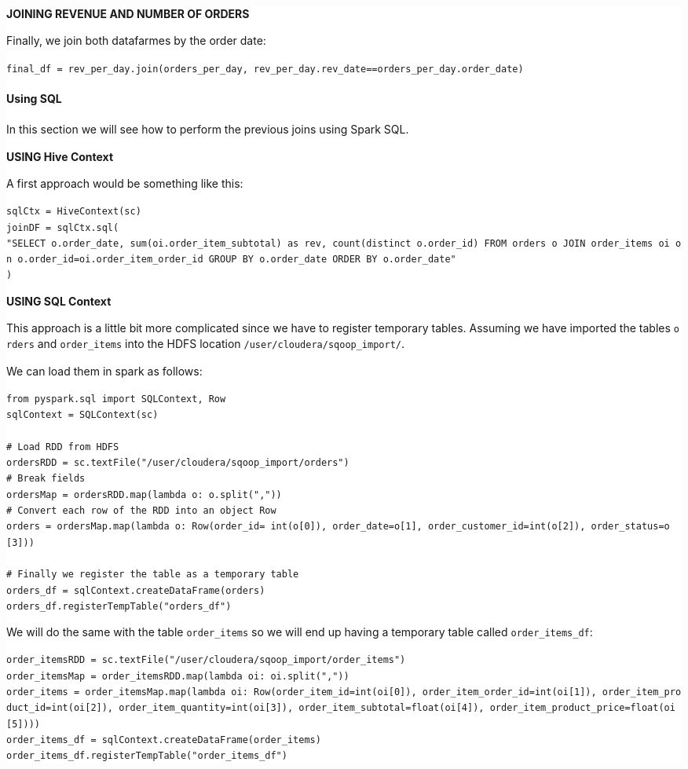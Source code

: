 **JOINING REVENUE AND NUMBER OF ORDERS**

Finally, we join both datafarmes by the order date:

```
final_df = rev_per_day.join(orders_per_day, rev_per_day.rev_date==orders_per_day.order_date)
```

#### Using SQL

In this section we will see how to perform the previous joins using
Spark SQL.

**USING Hive Context**

A first approach would be something like this:

```
sqlCtx = HiveContext(sc)
joinDF = sqlCtx.sql(
"SELECT o.order_date, sum(oi.order_item_subtotal) as rev, count(distinct o.order_id) FROM orders o JOIN order_items oi on o.order_id=oi.order_item_order_id GROUP BY o.order_date ORDER BY o.order_date"
)
```

**USING SQL Context**

This approach is a little bit more complicated since we have to
register temporary tables. Assuming we have imported the tables `orders`
and `order_items` into the HDFS location `/user/cloudera/sqoop_import/`.

We can load them in spark as follows:

```
from pyspark.sql import SQLContext, Row
sqlContext = SQLContext(sc)

# Load RDD from HDFS
ordersRDD = sc.textFile("/user/cloudera/sqoop_import/orders")
# Break fields
ordersMap = ordersRDD.map(lambda o: o.split(","))
# Convert each row of the RDD into an object Row
orders = ordersMap.map(lambda o: Row(order_id= int(o[0]), order_date=o[1], order_customer_id=int(o[2]), order_status=o[3]))

# Finally we register the table as a temporary table
orders_df = sqlContext.createDataFrame(orders)
orders_df.registerTempTable("orders_df")
```

We will do the same with the table `order_items` so we will end up
having a temporary table called `order_items_df`:

```
order_itemsRDD = sc.textFile("/user/cloudera/sqoop_import/order_items")
order_itemsMap = order_itemsRDD.map(lambda oi: oi.split(","))
order_items = order_itemsMap.map(lambda oi: Row(order_item_id=int(oi[0]), order_item_order_id=int(oi[1]), order_item_product_id=int(oi[2]), order_item_quantity=int(oi[3]), order_item_subtotal=float(oi[4]), order_item_product_price=float(oi[5])))
order_items_df = sqlContext.createDataFrame(order_items)
order_items_df.registerTempTable("order_items_df")
```
